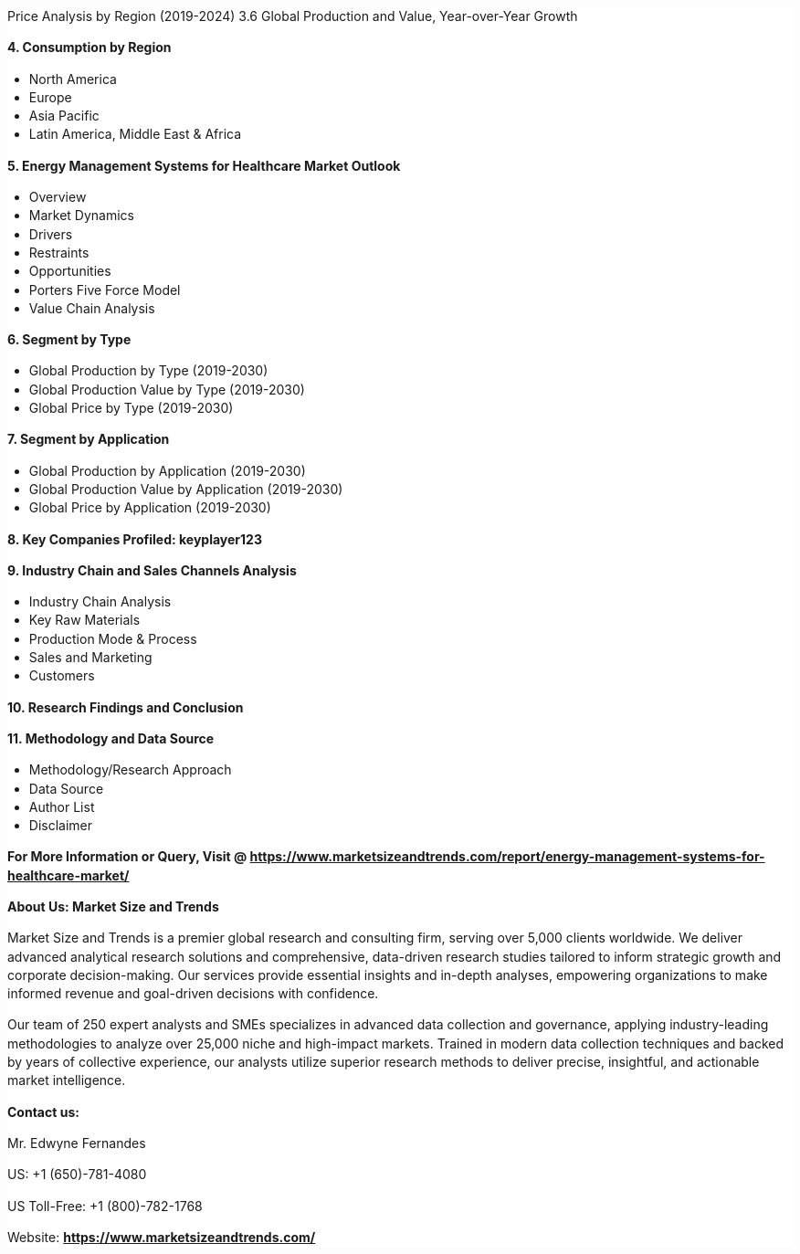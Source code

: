 Price Analysis by Region (2019-2024) 3.6 Global Production and Value, Year-over-Year Growth</li></ul><p><strong>4. Consumption by Region</strong></p><ul><li>North America</li><li>Europe</li><li>Asia Pacific</li><li>Latin America, Middle East &amp; Africa</li></ul><p><strong>5. Energy Management Systems for Healthcare Market Outlook</strong></p><ul><li>Overview</li><li>Market Dynamics</li><li>Drivers</li><li>Restraints</li><li>Opportunities</li><li>Porters Five Force Model</li><li>Value Chain Analysis&nbsp;</li></ul><p><strong>6. Segment by Type</strong></p><ul><li>Global Production by Type (2019-2030)</li><li>Global Production Value by Type (2019-2030)</li><li>Global Price by Type (2019-2030)</li></ul><p><strong>7. Segment by Application</strong></p><ul><li>Global Production by Application (2019-2030)</li><li>Global Production Value by Application (2019-2030)</li><li>Global Price by Application (2019-2030)</li></ul><p><strong>8. Key Companies Profiled: keyplayer123</strong></p><p><strong>9. Industry Chain and Sales Channels Analysis</strong></p><ul><li>Industry Chain Analysis</li><li>Key Raw Materials</li><li>Production Mode &amp; Process</li><li>Sales and Marketing</li><li>Customers</li></ul><p><strong>10. Research Findings and Conclusion</strong></p><p><strong>11. Methodology and Data Source</strong></p><ul><li>Methodology/Research Approach</li><li>Data Source</li><li>Author List</li><li>Disclaimer</li></ul></p><p><strong>For More Information or Query, Visit @ <a href="https://www.marketsizeandtrends.com/report/energy-management-systems-for-healthcare-market/">https://www.marketsizeandtrends.com/report/energy-management-systems-for-healthcare-market/</a></strong></p><p><strong>About Us: Market Size and Trends</strong></p><p>Market Size and Trends is a premier global research and consulting firm, serving over 5,000 clients worldwide. We deliver advanced analytical research solutions and comprehensive, data-driven research studies tailored to inform strategic growth and corporate decision-making. Our services provide essential insights and in-depth analyses, empowering organizations to make informed revenue and goal-driven decisions with confidence.</p><p>Our team of 250 expert analysts and SMEs specializes in advanced data collection and governance, applying industry-leading methodologies to analyze over 25,000 niche and high-impact markets. Trained in modern data collection techniques and backed by years of collective experience, our analysts utilize superior research methods to deliver precise, insightful, and actionable market intelligence.</p><p><strong>Contact us:</strong></p><p>Mr. Edwyne Fernandes</p><p>US: +1 (650)-781-4080</p><p>US Toll-Free: +1 (800)-782-1768</p><p>Website: <strong><a href="https://www.marketsizeandtrends.com/">https://www.marketsizeandtrends.com/</a></strong></p>
